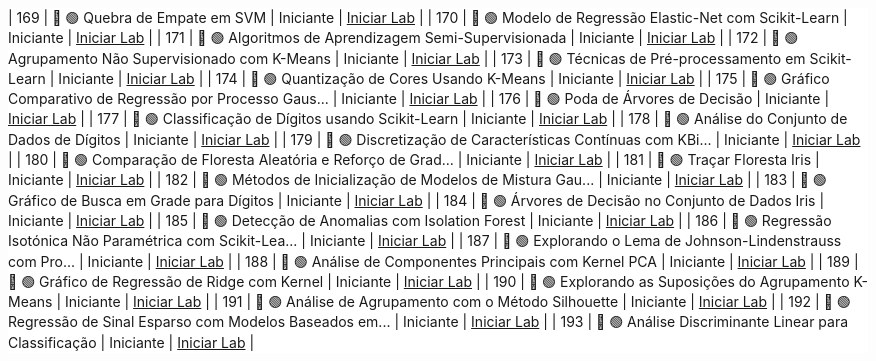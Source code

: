 |      169 | 📖 🟢 Quebra de Empate em SVM                               | Iniciante     | <a target='_blank' href='https://labex.io/pt/tutorials/ml-svm-tie-breaking-49312'>Iniciar Lab</a>                                                 |
|      170 | 📖 🟢 Modelo de Regressão Elastic-Net com Scikit-Learn      | Iniciante     | <a target='_blank' href='https://labex.io/pt/tutorials/ml-scikit-learn-elastic-net-regression-model-49320'>Iniciar Lab</a>                        |
|      171 | 📖 🟢 Algoritmos de Aprendizagem Semi-Supervisionada        | Iniciante     | <a target='_blank' href='https://labex.io/pt/tutorials/ml-semi-supervised-learning-algorithms-71111'>Iniciar Lab</a>                              |
|      172 | 📖 🟢 Agrupamento Não Supervisionado com K-Means            | Iniciante     | <a target='_blank' href='https://labex.io/pt/tutorials/ml-unsupervised-clustering-with-k-means-71116'>Iniciar Lab</a>                             |
|      173 | 📖 🟢 Técnicas de Pré-processamento em Scikit-Learn         | Iniciante     | <a target='_blank' href='https://labex.io/pt/tutorials/ml-preprocessing-techniques-in-scikit-learn-71130'>Iniciar Lab</a>                         |
|      174 | 📖 🟢 Quantização de Cores Usando K-Means                   | Iniciante     | <a target='_blank' href='https://labex.io/pt/tutorials/ml-color-quantization-using-k-means-49085'>Iniciar Lab</a>                                 |
|      175 | 📖 🟢 Gráfico Comparativo de Regressão por Processo Gaus... | Iniciante     | <a target='_blank' href='https://labex.io/pt/tutorials/ml-plot-compare-gpr-krr-49090'>Iniciar Lab</a>                                             |
|      176 | 📖 🟢 Poda de Árvores de Decisão                            | Iniciante     | <a target='_blank' href='https://labex.io/pt/tutorials/ml-post-pruning-decision-trees-49095'>Iniciar Lab</a>                                      |
|      177 | 📖 🟢 Classificação de Dígitos usando Scikit-Learn          | Iniciante     | <a target='_blank' href='https://labex.io/pt/tutorials/ml-digits-classification-using-scikit-learn-49106'>Iniciar Lab</a>                         |
|      178 | 📖 🟢 Análise do Conjunto de Dados de Dígitos               | Iniciante     | <a target='_blank' href='https://labex.io/pt/tutorials/ml-digit-dataset-analysis-49110'>Iniciar Lab</a>                                           |
|      179 | 📖 🟢 Discretização de Características Contínuas com KBi... | Iniciante     | <a target='_blank' href='https://labex.io/pt/tutorials/ml-discretizing-continuous-features-with-kbinsdiscretizer-49115'>Iniciar Lab</a>           |
|      180 | 📖 🟢 Comparação de Floresta Aleatória e Reforço de Grad... | Iniciante     | <a target='_blank' href='https://labex.io/pt/tutorials/ml-plot-forest-hist-grad-boosting-comparison-49130'>Iniciar Lab</a>                        |
|      181 | 📖 🟢 Traçar Floresta Iris                                  | Iniciante     | <a target='_blank' href='https://labex.io/pt/tutorials/ml-plot-forest-iris-49133'>Iniciar Lab</a>                                                 |
|      182 | 📖 🟢 Métodos de Inicialização de Modelos de Mistura Gau... | Iniciante     | <a target='_blank' href='https://labex.io/pt/tutorials/ml-gaussian-mixture-model-initialization-methods-49135'>Iniciar Lab</a>                    |
|      183 | 📖 🟢 Gráfico de Busca em Grade para Dígitos                | Iniciante     | <a target='_blank' href='https://labex.io/pt/tutorials/ml-plot-grid-search-digits-49155'>Iniciar Lab</a>                                          |
|      184 | 📖 🟢 Árvores de Decisão no Conjunto de Dados Iris          | Iniciante     | <a target='_blank' href='https://labex.io/pt/tutorials/ml-decision-trees-on-iris-dataset-49167'>Iniciar Lab</a>                                   |
|      185 | 📖 🟢 Detecção de Anomalias com Isolation Forest            | Iniciante     | <a target='_blank' href='https://labex.io/pt/tutorials/ml-anomaly-detection-with-isolation-forest-49171'>Iniciar Lab</a>                          |
|      186 | 📖 🟢 Regressão Isotónica Não Paramétrica com Scikit-Lea... | Iniciante     | <a target='_blank' href='https://labex.io/pt/tutorials/ml-nonparametric-isotonic-regression-with-scikit-learn-49172'>Iniciar Lab</a>              |
|      187 | 📖 🟢 Explorando o Lema de Johnson-Lindenstrauss com Pro... | Iniciante     | <a target='_blank' href='https://labex.io/pt/tutorials/ml-exploring-johnson-lindenstrauss-lemma-with-random-projections-49174'>Iniciar Lab</a>    |
|      188 | 📖 🟢 Análise de Componentes Principais com Kernel PCA      | Iniciante     | <a target='_blank' href='https://labex.io/pt/tutorials/ml-principal-component-analysis-with-kernel-pca-49177'>Iniciar Lab</a>                     |
|      189 | 📖 🟢 Gráfico de Regressão de Ridge com Kernel              | Iniciante     | <a target='_blank' href='https://labex.io/pt/tutorials/ml-plot-kernel-ridge-regression-49178'>Iniciar Lab</a>                                     |
|      190 | 📖 🟢 Explorando as Suposições do Agrupamento K-Means       | Iniciante     | <a target='_blank' href='https://labex.io/pt/tutorials/ml-exploring-k-means-clustering-assumptions-49179'>Iniciar Lab</a>                         |
|      191 | 📖 🟢 Análise de Agrupamento com o Método Silhouette        | Iniciante     | <a target='_blank' href='https://labex.io/pt/tutorials/ml-clustering-analysis-with-silhouette-method-49182'>Iniciar Lab</a>                       |
|      192 | 📖 🟢 Regressão de Sinal Esparso com Modelos Baseados em... | Iniciante     | <a target='_blank' href='https://labex.io/pt/tutorials/ml-sparse-signal-regression-with-l1-based-models-49187'>Iniciar Lab</a>                    |
|      193 | 📖 🟢 Análise Discriminante Linear para Classificação       | Iniciante     | <a target='_blank' href='https://labex.io/pt/tutorials/ml-linear-discriminant-analysis-for-classification-49194'>Iniciar Lab</a>                  |